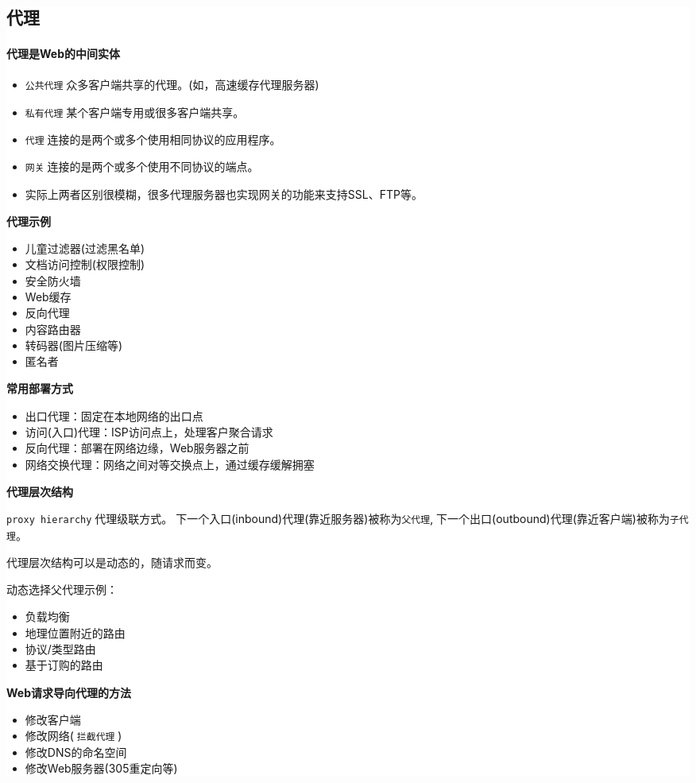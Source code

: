 





##  代理


#### 代理是Web的中间实体

* `公共代理` 众多客户端共享的代理。(如，高速缓存代理服务器)
* `私有代理` 某个客户端专用或很多客户端共享。


* `代理` 连接的是两个或多个使用相同协议的应用程序。
* `网关` 连接的是两个或多个使用不同协议的端点。
* 实际上两者区别很模糊，很多代理服务器也实现网关的功能来支持SSL、FTP等。


**代理示例**

* 儿童过滤器(过滤黑名单)
* 文档访问控制(权限控制)
* 安全防火墙
* Web缓存
* 反向代理
* 内容路由器
* 转码器(图片压缩等)
* 匿名者

**常用部署方式**

* 出口代理：固定在本地网络的出口点
* 访问(入口)代理：ISP访问点上，处理客户聚合请求
* 反向代理：部署在网络边缘，Web服务器之前
* 网络交换代理：网络之间对等交换点上，通过缓存缓解拥塞

**代理层次结构**

`proxy hierarchy` 代理级联方式。
下一个入口(inbound)代理(靠近服务器)被称为`父代理`,
下一个出口(outbound)代理(靠近客户端)被称为`子代理`。

代理层次结构可以是动态的，随请求而变。

动态选择父代理示例：

* 负载均衡
* 地理位置附近的路由
* 协议/类型路由
* 基于订购的路由


**Web请求导向代理的方法**

* 修改客户端
* 修改网络( `拦截代理` )
* 修改DNS的命名空间
* 修改Web服务器(305重定向等)
